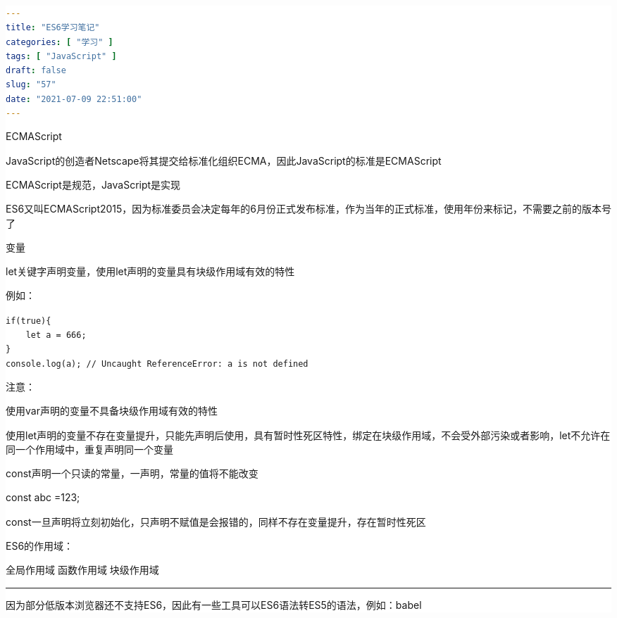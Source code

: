 ```yaml
---
title: "ES6学习笔记"
categories: [ "学习" ]
tags: [ "JavaScript" ]
draft: false
slug: "57"
date: "2021-07-09 22:51:00"
---
```


ECMAScript

JavaScript的创造者Netscape将其提交给标准化组织ECMA，因此JavaScript的标准是ECMAScript

ECMAScript是规范，JavaScript是实现

ES6又叫ECMAScript2015，因为标准委员会决定每年的6月份正式发布标准，作为当年的正式标准，使用年份来标记，不需要之前的版本号了




变量

let关键字声明变量，使用let声明的变量具有块级作用域有效的特性


例如：

    if(true){
        let a = 666;
    }
    console.log(a); // Uncaught ReferenceError: a is not defined


注意：

使用var声明的变量不具备块级作用域有效的特性

使用let声明的变量不存在变量提升，只能先声明后使用，具有暂时性死区特性，绑定在块级作用域，不会受外部污染或者影响，let不允许在同一个作用域中，重复声明同一个变量




const声明一个只读的常量，一声明，常量的值将不能改变

const abc =123;

const一旦声明将立刻初始化，只声明不赋值是会报错的，同样不存在变量提升，存在暂时性死区


ES6的作用域：

全局作用域
函数作用域
块级作用域



---





因为部分低版本浏览器还不支持ES6，因此有一些工具可以ES6语法转ES5的语法，例如：babel
